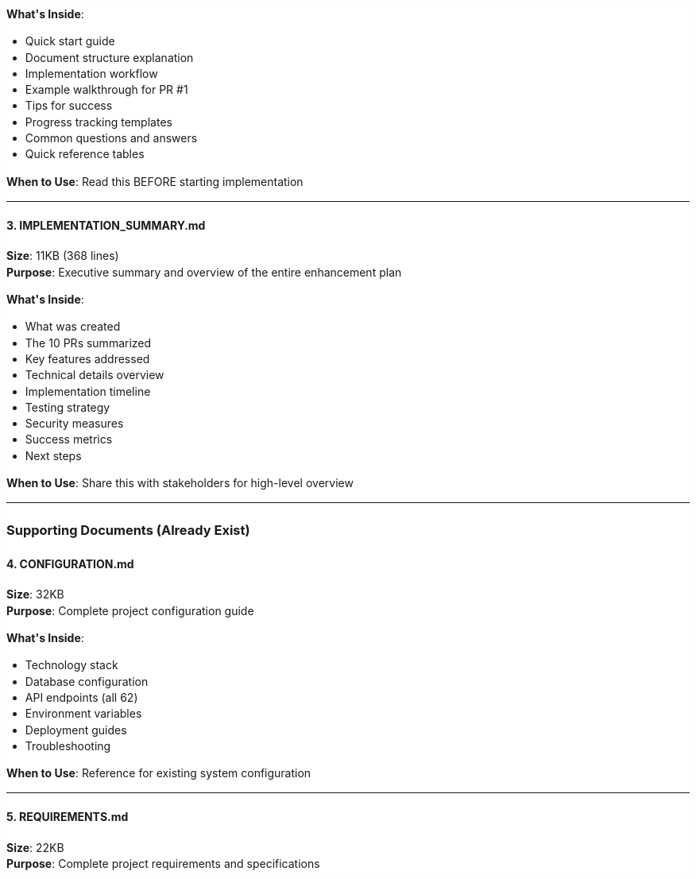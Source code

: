 **What's Inside**:
- Quick start guide
- Document structure explanation
- Implementation workflow
- Example walkthrough for PR #1
- Tips for success
- Progress tracking templates
- Common questions and answers
- Quick reference tables

**When to Use**: Read this BEFORE starting implementation

---

#### 3. IMPLEMENTATION_SUMMARY.md
**Size**: 11KB (368 lines)  
**Purpose**: Executive summary and overview of the entire enhancement plan

**What's Inside**:
- What was created
- The 10 PRs summarized
- Key features addressed
- Technical details overview
- Implementation timeline
- Testing strategy
- Security measures
- Success metrics
- Next steps

**When to Use**: Share this with stakeholders for high-level overview

---

### Supporting Documents (Already Exist)

#### 4. CONFIGURATION.md
**Size**: 32KB  
**Purpose**: Complete project configuration guide

**What's Inside**:
- Technology stack
- Database configuration
- API endpoints (all 62)
- Environment variables
- Deployment guides
- Troubleshooting

**When to Use**: Reference for existing system configuration

---

#### 5. REQUIREMENTS.md
**Size**: 22KB  
**Purpose**: Complete project requirements and specifications
